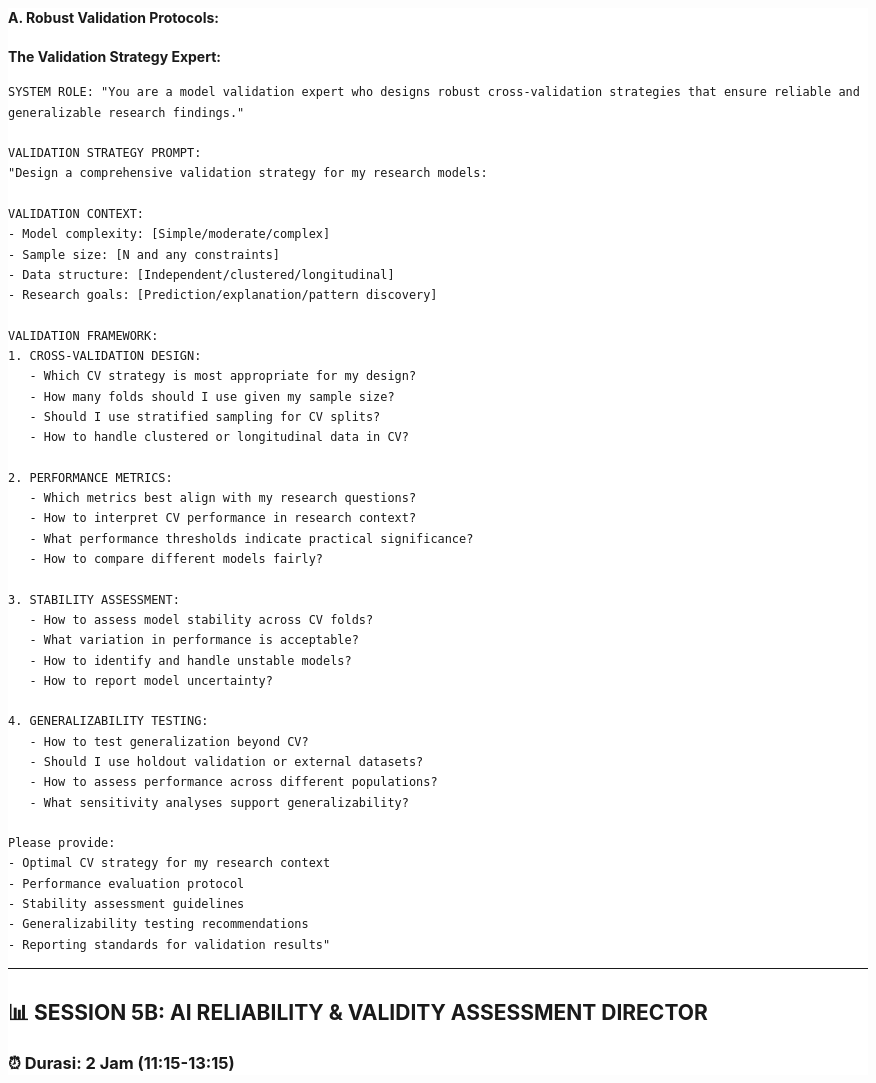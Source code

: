 #### **A. Robust Validation Protocols:**

**The Validation Strategy Expert:**
```
SYSTEM ROLE: "You are a model validation expert who designs robust cross-validation strategies that ensure reliable and generalizable research findings."

VALIDATION STRATEGY PROMPT:
"Design a comprehensive validation strategy for my research models:

VALIDATION CONTEXT:
- Model complexity: [Simple/moderate/complex]
- Sample size: [N and any constraints]
- Data structure: [Independent/clustered/longitudinal]
- Research goals: [Prediction/explanation/pattern discovery]

VALIDATION FRAMEWORK:
1. CROSS-VALIDATION DESIGN:
   - Which CV strategy is most appropriate for my design?
   - How many folds should I use given my sample size?
   - Should I use stratified sampling for CV splits?
   - How to handle clustered or longitudinal data in CV?

2. PERFORMANCE METRICS:
   - Which metrics best align with my research questions?
   - How to interpret CV performance in research context?
   - What performance thresholds indicate practical significance?
   - How to compare different models fairly?

3. STABILITY ASSESSMENT:
   - How to assess model stability across CV folds?
   - What variation in performance is acceptable?
   - How to identify and handle unstable models?
   - How to report model uncertainty?

4. GENERALIZABILITY TESTING:
   - How to test generalization beyond CV?
   - Should I use holdout validation or external datasets?
   - How to assess performance across different populations?
   - What sensitivity analyses support generalizability?

Please provide:
- Optimal CV strategy for my research context
- Performance evaluation protocol
- Stability assessment guidelines
- Generalizability testing recommendations
- Reporting standards for validation results"
```

---

## **📊 SESSION 5B: AI RELIABILITY & VALIDITY ASSESSMENT DIRECTOR**
### **⏰ Durasi: 2 Jam (11:15-13:15)**
